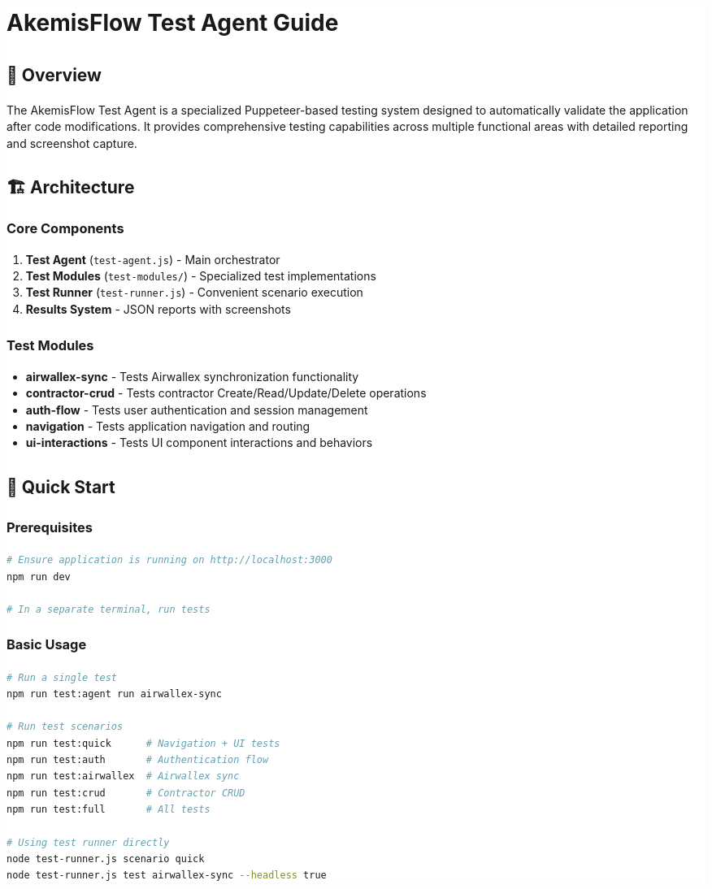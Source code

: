 # AkemisFlow Test Agent Guide

## 🧪 Overview

The AkemisFlow Test Agent is a specialized Puppeteer-based testing system designed to automatically validate the application after code modifications. It provides comprehensive testing capabilities across multiple functional areas with detailed reporting and screenshot capture.

## 🏗️ Architecture

### Core Components

1. **Test Agent** (`test-agent.js`) - Main orchestrator
2. **Test Modules** (`test-modules/`) - Specialized test implementations
3. **Test Runner** (`test-runner.js`) - Convenient scenario execution
4. **Results System** - JSON reports with screenshots

### Test Modules

- **airwallex-sync** - Tests Airwallex synchronization functionality
- **contractor-crud** - Tests contractor Create/Read/Update/Delete operations
- **auth-flow** - Tests user authentication and session management
- **navigation** - Tests application navigation and routing
- **ui-interactions** - Tests UI component interactions and behaviors

## 🚀 Quick Start

### Prerequisites

```bash
# Ensure application is running on http://localhost:3000
npm run dev

# In a separate terminal, run tests
```

### Basic Usage

```bash
# Run a single test
npm run test:agent run airwallex-sync

# Run test scenarios
npm run test:quick      # Navigation + UI tests
npm run test:auth       # Authentication flow
npm run test:airwallex  # Airwallex sync
npm run test:crud       # Contractor CRUD
npm run test:full       # All tests

# Using test runner directly
node test-runner.js scenario quick
node test-runner.js test airwallex-sync --headless true
```
